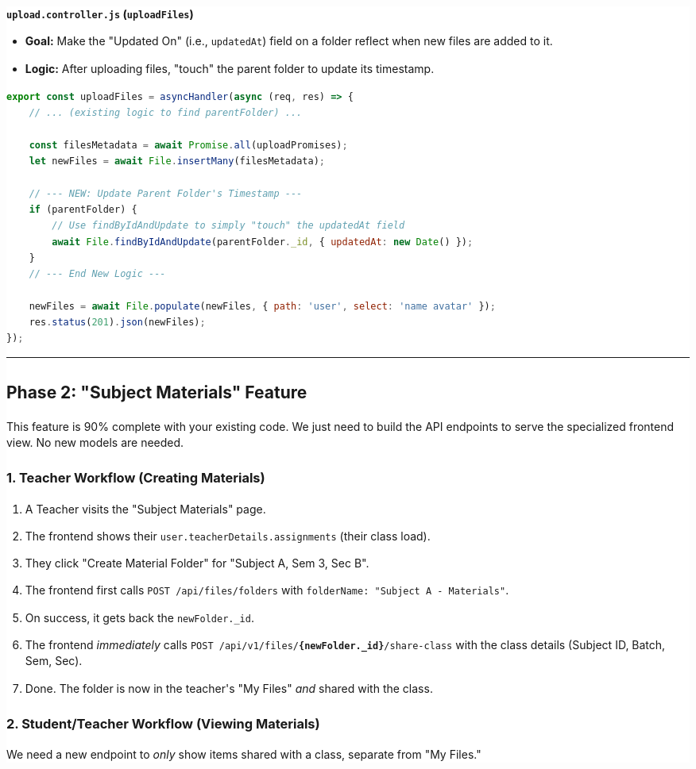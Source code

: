 





**`upload.controller.js` (`uploadFiles`)**

- **Goal:** Make the "Updated On" (i.e., `updatedAt`) field on a folder reflect when new files are added to it.
    
- **Logic:** After uploading files, "touch" the parent folder to update its timestamp.
    
```js
export const uploadFiles = asyncHandler(async (req, res) => {
    // ... (existing logic to find parentFolder) ...

    const filesMetadata = await Promise.all(uploadPromises);
    let newFiles = await File.insertMany(filesMetadata);

    // --- NEW: Update Parent Folder's Timestamp ---
    if (parentFolder) {
        // Use findByIdAndUpdate to simply "touch" the updatedAt field
        await File.findByIdAndUpdate(parentFolder._id, { updatedAt: new Date() });
    }
    // --- End New Logic ---

    newFiles = await File.populate(newFiles, { path: 'user', select: 'name avatar' });
    res.status(201).json(newFiles);
});
```

---

## Phase 2: "Subject Materials" Feature

This feature is 90% complete with your existing code. We just need to build the API endpoints to serve the specialized frontend view. No new models are needed.

### 1. Teacher Workflow (Creating Materials)

1. A Teacher visits the "Subject Materials" page.
    
2. The frontend shows their `user.teacherDetails.assignments` (their class load).
    
3. They click "Create Material Folder" for "Subject A, Sem 3, Sec B".
    
4. The frontend first calls `POST /api/files/folders` with `folderName: "Subject A - Materials"`.
    
5. On success, it gets back the `newFolder._id`.
    
6. The frontend _immediately_ calls `POST /api/v1/files/`**`{newFolder._id}`**`/share-class` with the class details (Subject ID, Batch, Sem, Sec).
    
7. Done. The folder is now in the teacher's "My Files" _and_ shared with the class.

### 2. Student/Teacher Workflow (Viewing Materials)

We need a new endpoint to _only_ show items shared with a class, separate from "My Files."

